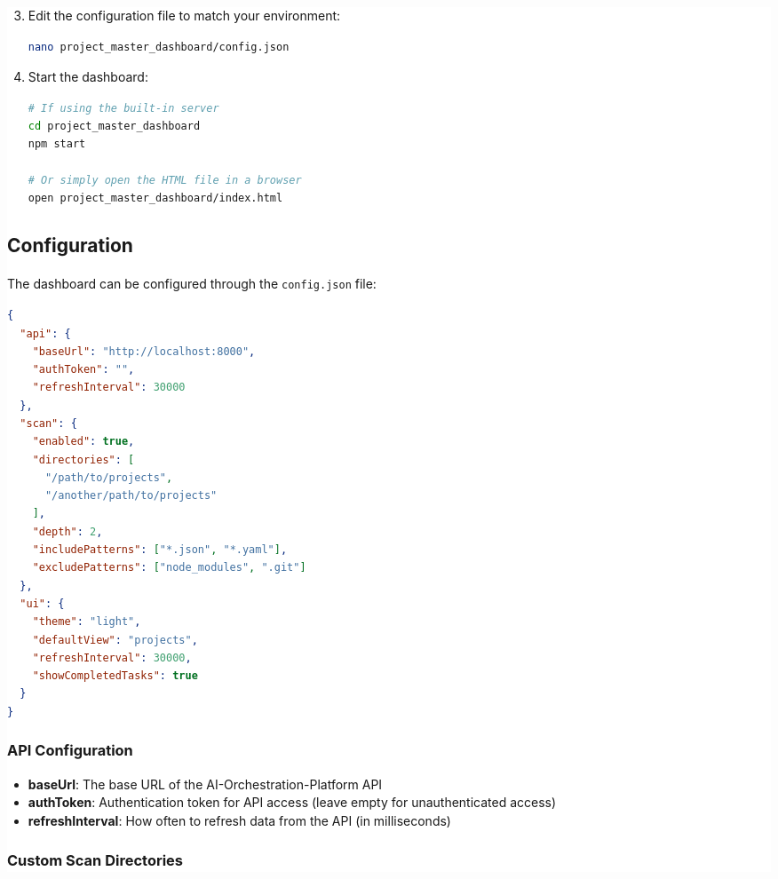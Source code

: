 3. Edit the configuration file to match your environment:
   ```bash
   nano project_master_dashboard/config.json
   ```

4. Start the dashboard:
   ```bash
   # If using the built-in server
   cd project_master_dashboard
   npm start
   
   # Or simply open the HTML file in a browser
   open project_master_dashboard/index.html
   ```

## Configuration

The dashboard can be configured through the `config.json` file:

```json
{
  "api": {
    "baseUrl": "http://localhost:8000",
    "authToken": "",
    "refreshInterval": 30000
  },
  "scan": {
    "enabled": true,
    "directories": [
      "/path/to/projects",
      "/another/path/to/projects"
    ],
    "depth": 2,
    "includePatterns": ["*.json", "*.yaml"],
    "excludePatterns": ["node_modules", ".git"]
  },
  "ui": {
    "theme": "light",
    "defaultView": "projects",
    "refreshInterval": 30000,
    "showCompletedTasks": true
  }
}
```

### API Configuration

- **baseUrl**: The base URL of the AI-Orchestration-Platform API
- **authToken**: Authentication token for API access (leave empty for unauthenticated access)
- **refreshInterval**: How often to refresh data from the API (in milliseconds)

### Custom Scan Directories
